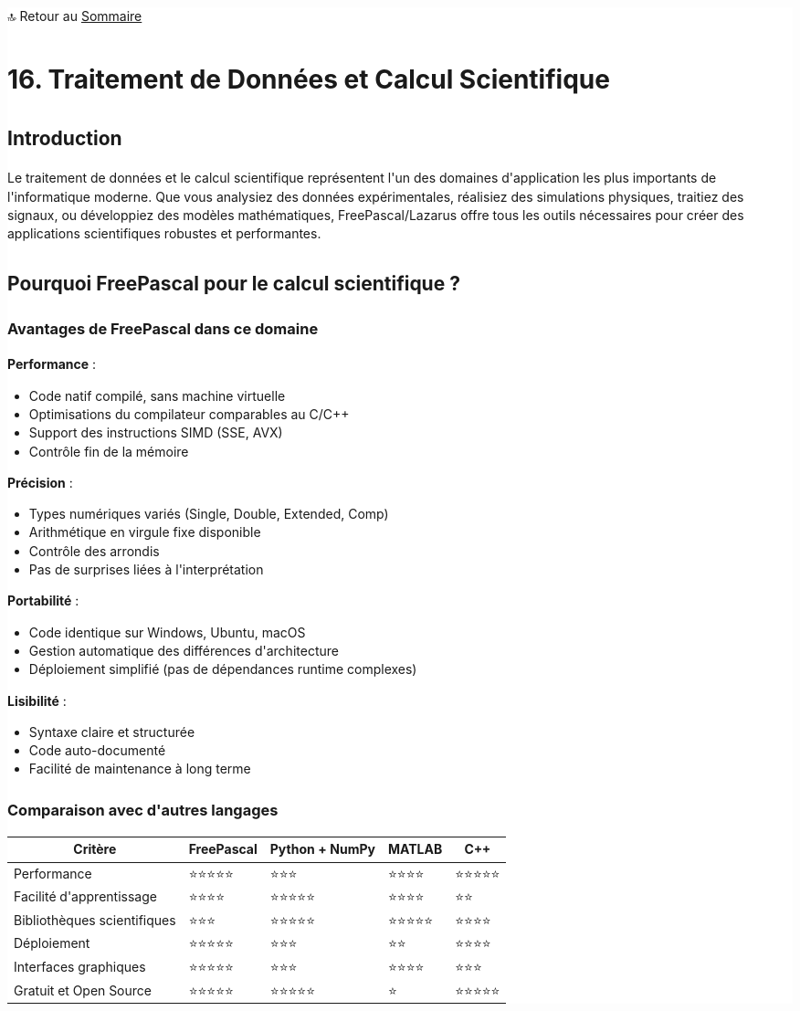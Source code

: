 🔝 Retour au [Sommaire](/SOMMAIRE.md)

# 16. Traitement de Données et Calcul Scientifique

## Introduction

Le traitement de données et le calcul scientifique représentent l'un des domaines d'application les plus importants de l'informatique moderne. Que vous analysiez des données expérimentales, réalisiez des simulations physiques, traitiez des signaux, ou développiez des modèles mathématiques, FreePascal/Lazarus offre tous les outils nécessaires pour créer des applications scientifiques robustes et performantes.

## Pourquoi FreePascal pour le calcul scientifique ?

### Avantages de FreePascal dans ce domaine

**Performance** :
- Code natif compilé, sans machine virtuelle
- Optimisations du compilateur comparables au C/C++
- Support des instructions SIMD (SSE, AVX)
- Contrôle fin de la mémoire

**Précision** :
- Types numériques variés (Single, Double, Extended, Comp)
- Arithmétique en virgule fixe disponible
- Contrôle des arrondis
- Pas de surprises liées à l'interprétation

**Portabilité** :
- Code identique sur Windows, Ubuntu, macOS
- Gestion automatique des différences d'architecture
- Déploiement simplifié (pas de dépendances runtime complexes)

**Lisibilité** :
- Syntaxe claire et structurée
- Code auto-documenté
- Facilité de maintenance à long terme

### Comparaison avec d'autres langages

| Critère | FreePascal | Python + NumPy | MATLAB | C++ |
|---------|-----------|----------------|--------|-----|
| Performance | ⭐⭐⭐⭐⭐ | ⭐⭐⭐ | ⭐⭐⭐⭐ | ⭐⭐⭐⭐⭐ |
| Facilité d'apprentissage | ⭐⭐⭐⭐ | ⭐⭐⭐⭐⭐ | ⭐⭐⭐⭐ | ⭐⭐ |
| Bibliothèques scientifiques | ⭐⭐⭐ | ⭐⭐⭐⭐⭐ | ⭐⭐⭐⭐⭐ | ⭐⭐⭐⭐ |
| Déploiement | ⭐⭐⭐⭐⭐ | ⭐⭐⭐ | ⭐⭐ | ⭐⭐⭐⭐ |
| Interfaces graphiques | ⭐⭐⭐⭐⭐ | ⭐⭐⭐ | ⭐⭐⭐⭐ | ⭐⭐⭐ |
| Gratuit et Open Source | ⭐⭐⭐⭐⭐ | ⭐⭐⭐⭐⭐ | ⭐ | ⭐⭐⭐⭐⭐ |
